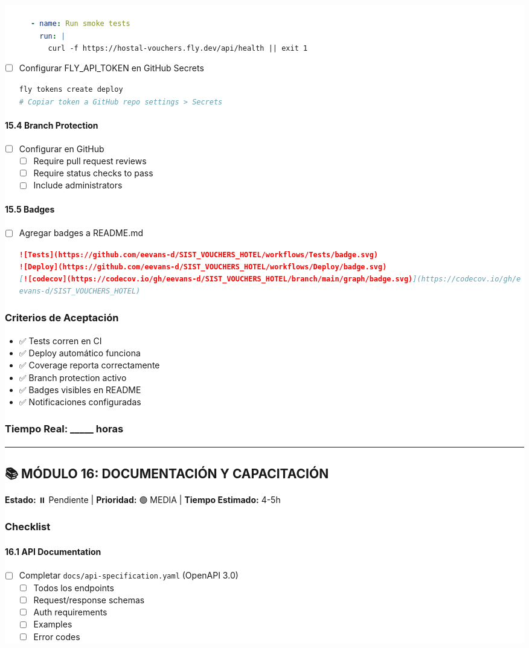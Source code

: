   ```yaml
        
        - name: Run smoke tests
          run: |
            curl -f https://hostal-vouchers.fly.dev/api/health || exit 1
  ```

- [ ] Configurar FLY_API_TOKEN en GitHub Secrets
  ```bash
  fly tokens create deploy
  # Copiar token a GitHub repo settings > Secrets
  ```

#### 15.4 Branch Protection
- [ ] Configurar en GitHub
  - [ ] Require pull request reviews
  - [ ] Require status checks to pass
  - [ ] Include administrators

#### 15.5 Badges
- [ ] Agregar badges a README.md
  ```markdown
  ![Tests](https://github.com/eevans-d/SIST_VOUCHERS_HOTEL/workflows/Tests/badge.svg)
  ![Deploy](https://github.com/eevans-d/SIST_VOUCHERS_HOTEL/workflows/Deploy/badge.svg)
  [![codecov](https://codecov.io/gh/eevans-d/SIST_VOUCHERS_HOTEL/branch/main/graph/badge.svg)](https://codecov.io/gh/eevans-d/SIST_VOUCHERS_HOTEL)
  ```

### Criterios de Aceptación
- ✅ Tests corren en CI
- ✅ Deploy automático funciona
- ✅ Coverage reporta correctamente
- ✅ Branch protection activo
- ✅ Badges visibles en README
- ✅ Notificaciones configuradas

### Tiempo Real: _____ horas

---

## 📚 MÓDULO 16: DOCUMENTACIÓN Y CAPACITACIÓN
**Estado:** ⏸️ Pendiente | **Prioridad:** 🟢 MEDIA | **Tiempo Estimado:** 4-5h

### Checklist

#### 16.1 API Documentation
- [ ] Completar `docs/api-specification.yaml` (OpenAPI 3.0)
  - [ ] Todos los endpoints
  - [ ] Request/response schemas
  - [ ] Auth requirements
  - [ ] Examples
  - [ ] Error codes

